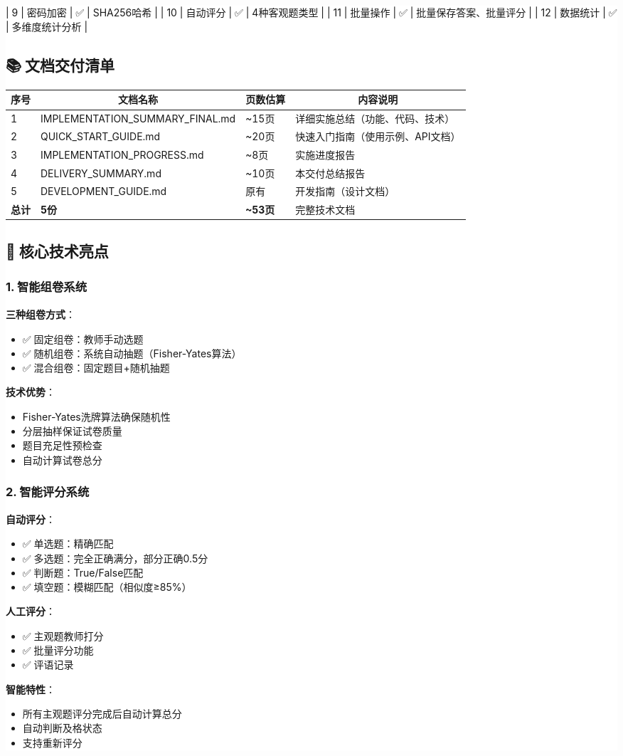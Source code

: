 | 9 | 密码加密 | ✅ | SHA256哈希 |
| 10 | 自动评分 | ✅ | 4种客观题类型 |
| 11 | 批量操作 | ✅ | 批量保存答案、批量评分 |
| 12 | 数据统计 | ✅ | 多维度统计分析 |

## 📚 文档交付清单

| 序号 | 文档名称 | 页数估算 | 内容说明 |
|-----|---------|---------|---------|
| 1 | IMPLEMENTATION_SUMMARY_FINAL.md | ~15页 | 详细实施总结（功能、代码、技术） |
| 2 | QUICK_START_GUIDE.md | ~20页 | 快速入门指南（使用示例、API文档） |
| 3 | IMPLEMENTATION_PROGRESS.md | ~8页 | 实施进度报告 |
| 4 | DELIVERY_SUMMARY.md | ~10页 | 本交付总结报告 |
| 5 | DEVELOPMENT_GUIDE.md | 原有 | 开发指南（设计文档） |
| **总计** | **5份** | **~53页** | 完整技术文档 |

## 🎯 核心技术亮点

### 1. 智能组卷系统

**三种组卷方式**：
- ✅ 固定组卷：教师手动选题
- ✅ 随机组卷：系统自动抽题（Fisher-Yates算法）
- ✅ 混合组卷：固定题目+随机抽题

**技术优势**：
- Fisher-Yates洗牌算法确保随机性
- 分层抽样保证试卷质量
- 题目充足性预检查
- 自动计算试卷总分

### 2. 智能评分系统

**自动评分**：
- ✅ 单选题：精确匹配
- ✅ 多选题：完全正确满分，部分正确0.5分
- ✅ 判断题：True/False匹配
- ✅ 填空题：模糊匹配（相似度≥85%）

**人工评分**：
- ✅ 主观题教师打分
- ✅ 批量评分功能
- ✅ 评语记录

**智能特性**：
- 所有主观题评分完成后自动计算总分
- 自动判断及格状态
- 支持重新评分
